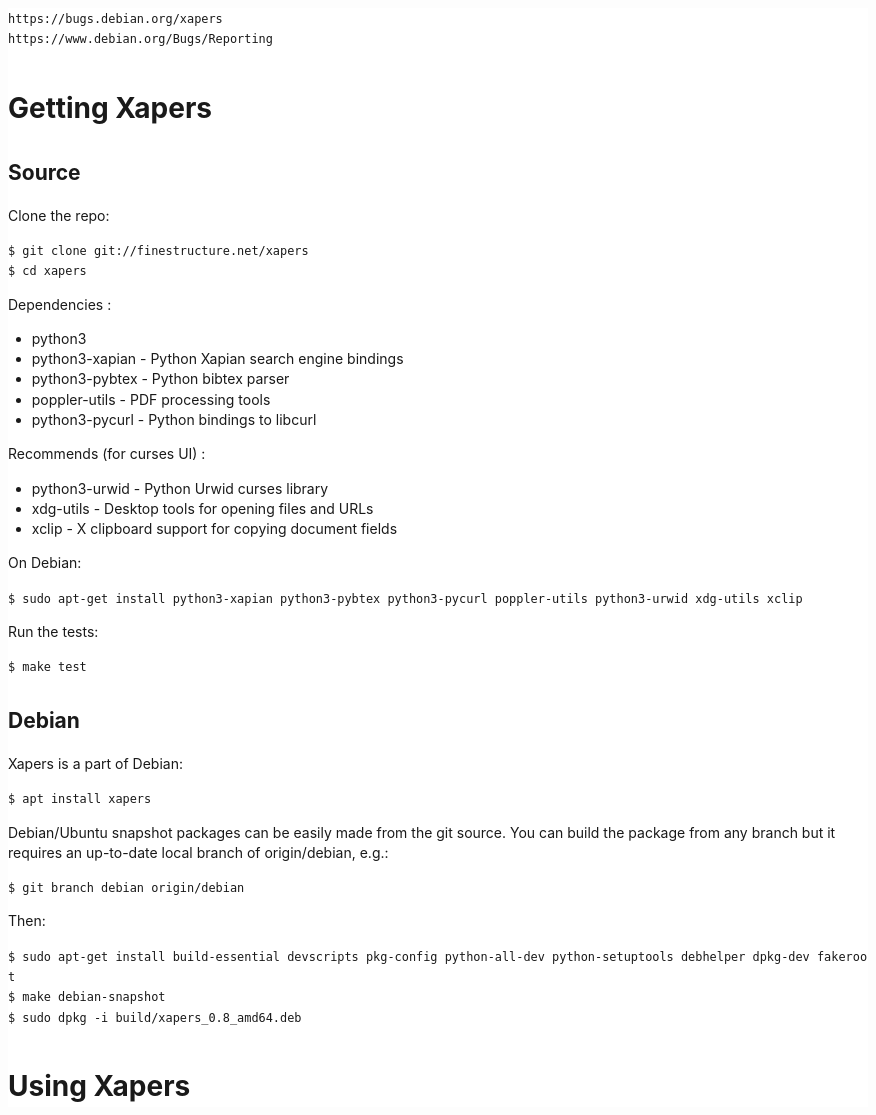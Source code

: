     https://bugs.debian.org/xapers
    https://www.debian.org/Bugs/Reporting


Getting Xapers
==============

Source
------

Clone the repo:

    $ git clone git://finestructure.net/xapers
    $ cd xapers

Dependencies :
  * python3
  * python3-xapian - Python Xapian search engine bindings
  * python3-pybtex - Python bibtex parser
  * poppler-utils - PDF processing tools
  * python3-pycurl - Python bindings to libcurl

Recommends (for curses UI) :
  * python3-urwid - Python Urwid curses library
  * xdg-utils - Desktop tools for opening files and URLs
  * xclip - X clipboard support for copying document fields

On Debian:

    $ sudo apt-get install python3-xapian python3-pybtex python3-pycurl poppler-utils python3-urwid xdg-utils xclip

Run the tests:

    $ make test

Debian
------

Xapers is a part of Debian:

    $ apt install xapers

Debian/Ubuntu snapshot packages can be easily made from the git
source.  You can build the package from any branch but it requires an
up-to-date local branch of origin/debian, e.g.:

    $ git branch debian origin/debian

Then:

    $ sudo apt-get install build-essential devscripts pkg-config python-all-dev python-setuptools debhelper dpkg-dev fakeroot
    $ make debian-snapshot
    $ sudo dpkg -i build/xapers_0.8_amd64.deb


Using Xapers
============
